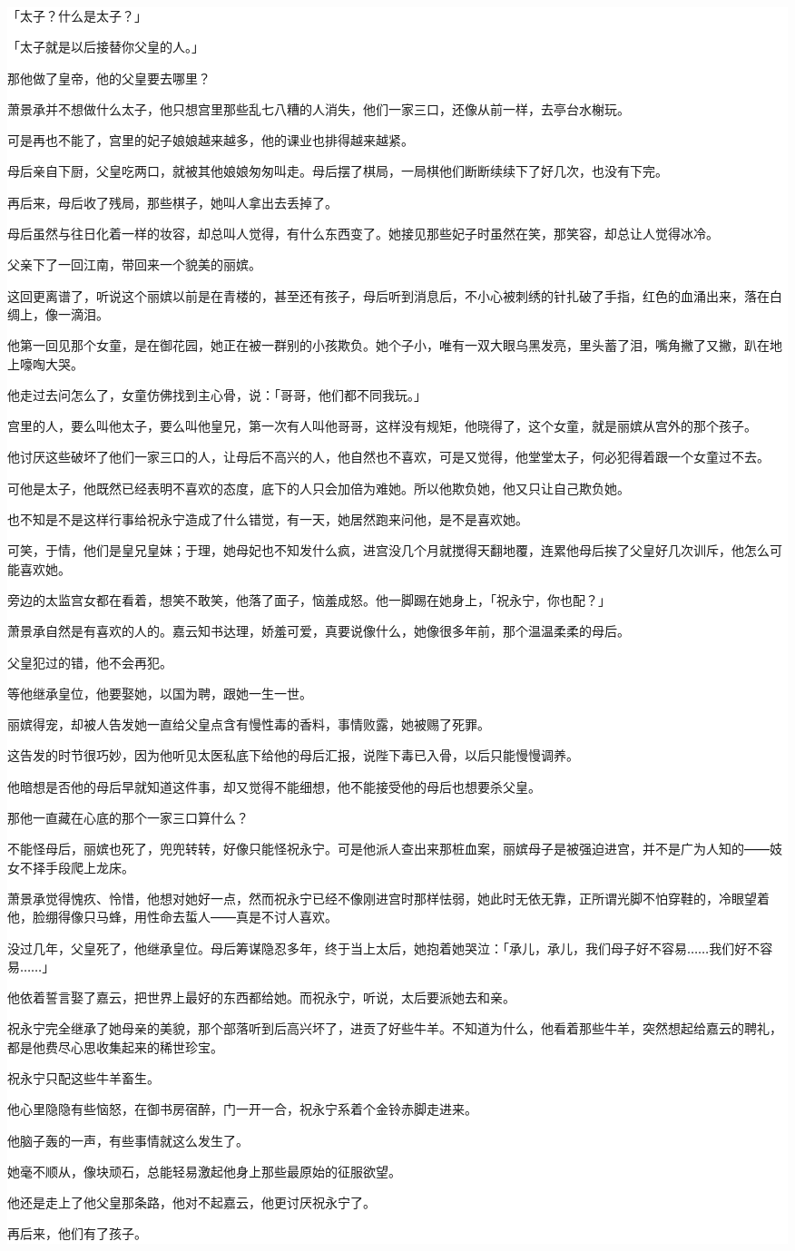  <p>「太子？什么是太子？」</p>
 <p>「太子就是以后接替你父皇的人。」</p>
 <p>那他做了皇帝，他的父皇要去哪里？</p>
 <p>萧景承并不想做什么太子，他只想宫里那些乱七八糟的人消失，他们一家三口，还像从前一样，去亭台水榭玩。</p>
 <p>可是再也不能了，宫里的妃子娘娘越来越多，他的课业也排得越来越紧。</p>
 <p>母后亲自下厨，父皇吃两口，就被其他娘娘匆匆叫走。母后摆了棋局，一局棋他们断断续续下了好几次，也没有下完。</p>
 <p>再后来，母后收了残局，那些棋子，她叫人拿出去丢掉了。</p>
 <p>母后虽然与往日化着一样的妆容，却总叫人觉得，有什么东西变了。她接见那些妃子时虽然在笑，那笑容，却总让人觉得冰冷。</p>
 <p>父亲下了一回江南，带回来一个貌美的丽嫔。</p>
 <p>这回更离谱了，听说这个丽嫔以前是在青楼的，甚至还有孩子，母后听到消息后，不小心被刺绣的针扎破了手指，红色的血涌出来，落在白绸上，像一滴泪。</p>
 <p>他第一回见那个女童，是在御花园，她正在被一群别的小孩欺负。她个子小，唯有一双大眼乌黑发亮，里头蓄了泪，嘴角撇了又撇，趴在地上嚎啕大哭。</p>
 <p>他走过去问怎么了，女童仿佛找到主心骨，说：「哥哥，他们都不同我玩。」</p>
 <p>宫里的人，要么叫他太子，要么叫他皇兄，第一次有人叫他哥哥，这样没有规矩，他晓得了，这个女童，就是丽嫔从宫外的那个孩子。</p>
 <p>他讨厌这些破坏了他们一家三口的人，让母后不高兴的人，他自然也不喜欢，可是又觉得，他堂堂太子，何必犯得着跟一个女童过不去。</p>
 <p>可他是太子，他既然已经表明不喜欢的态度，底下的人只会加倍为难她。所以他欺负她，他又只让自己欺负她。</p>
 <p>也不知是不是这样行事给祝永宁造成了什么错觉，有一天，她居然跑来问他，是不是喜欢她。</p>
 <p>可笑，于情，他们是皇兄皇妹；于理，她母妃也不知发什么疯，进宫没几个月就搅得天翻地覆，连累他母后挨了父皇好几次训斥，他怎么可能喜欢她。</p>
 <p>旁边的太监宫女都在看着，想笑不敢笑，他落了面子，恼羞成怒。他一脚踢在她身上，「祝永宁，你也配？」</p>
 <p>萧景承自然是有喜欢的人的。嘉云知书达理，娇羞可爱，真要说像什么，她像很多年前，那个温温柔柔的母后。</p>
 <p>父皇犯过的错，他不会再犯。</p>
 <p>等他继承皇位，他要娶她，以国为聘，跟她一生一世。</p>
 <p>丽嫔得宠，却被人告发她一直给父皇点含有慢性毒的香料，事情败露，她被赐了死罪。</p>
 <p>这告发的时节很巧妙，因为他听见太医私底下给他的母后汇报，说陛下毒已入骨，以后只能慢慢调养。</p>
 <p>他暗想是否他的母后早就知道这件事，却又觉得不能细想，他不能接受他的母后也想要杀父皇。</p>
 <p>那他一直藏在心底的那个一家三口算什么？</p>
 <p>不能怪母后，丽嫔也死了，兜兜转转，好像只能怪祝永宁。可是他派人查出来那桩血案，丽嫔母子是被强迫进宫，并不是广为人知的——妓女不择手段爬上龙床。</p>
 <p>萧景承觉得愧疚、怜惜，他想对她好一点，然而祝永宁已经不像刚进宫时那样怯弱，她此时无依无靠，正所谓光脚不怕穿鞋的，冷眼望着他，脸绷得像只马蜂，用性命去蜇人——真是不讨人喜欢。</p>
 <p>没过几年，父皇死了，他继承皇位。母后筹谋隐忍多年，终于当上太后，她抱着她哭泣：「承儿，承儿，我们母子好不容易……我们好不容易……」</p>
 <p>他依着誓言娶了嘉云，把世界上最好的东西都给她。而祝永宁，听说，太后要派她去和亲。</p>
 <p>祝永宁完全继承了她母亲的美貌，那个部落听到后高兴坏了，进贡了好些牛羊。不知道为什么，他看着那些牛羊，突然想起给嘉云的聘礼，都是他费尽心思收集起来的稀世珍宝。</p>
 <p>祝永宁只配这些牛羊畜生。</p>
 <p>他心里隐隐有些恼怒，在御书房宿醉，门一开一合，祝永宁系着个金铃赤脚走进来。</p>
 <p>他脑子轰的一声，有些事情就这么发生了。</p>
 <p>她毫不顺从，像块顽石，总能轻易激起他身上那些最原始的征服欲望。</p>
 <p>他还是走上了他父皇那条路，他对不起嘉云，他更讨厌祝永宁了。</p>
 <p>再后来，他们有了孩子。</p>
